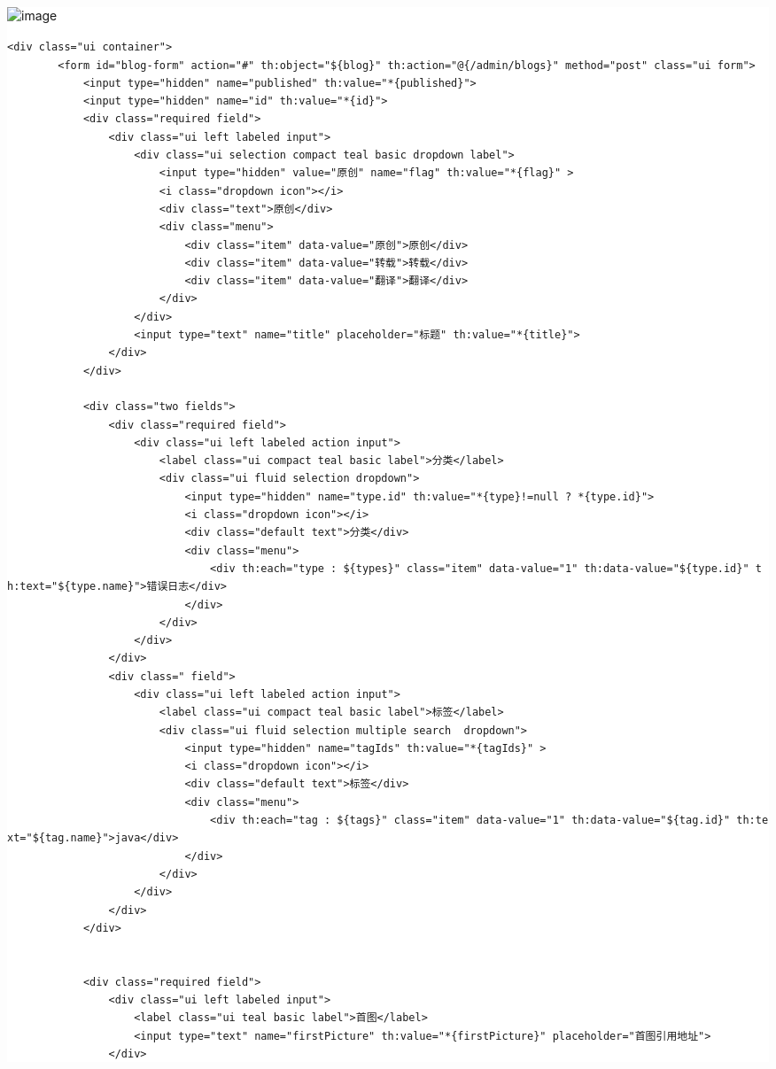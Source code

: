 ![image](https://github.com/tsdlrh/Blog_image/blob/master/%E5%8D%9A%E5%AE%A2%E7%AE%A1%E7%90%86/%E5%8D%9A%E5%AE%A2%E7%AE%A1%E7%90%862.png)


```
<div class="ui container">
        <form id="blog-form" action="#" th:object="${blog}" th:action="@{/admin/blogs}" method="post" class="ui form">
            <input type="hidden" name="published" th:value="*{published}">
            <input type="hidden" name="id" th:value="*{id}">
            <div class="required field">
                <div class="ui left labeled input">
                    <div class="ui selection compact teal basic dropdown label">
                        <input type="hidden" value="原创" name="flag" th:value="*{flag}" >
                        <i class="dropdown icon"></i>
                        <div class="text">原创</div>
                        <div class="menu">
                            <div class="item" data-value="原创">原创</div>
                            <div class="item" data-value="转载">转载</div>
                            <div class="item" data-value="翻译">翻译</div>
                        </div>
                    </div>
                    <input type="text" name="title" placeholder="标题" th:value="*{title}">
                </div>
            </div>

            <div class="two fields">
                <div class="required field">
                    <div class="ui left labeled action input">
                        <label class="ui compact teal basic label">分类</label>
                        <div class="ui fluid selection dropdown">
                            <input type="hidden" name="type.id" th:value="*{type}!=null ? *{type.id}">
                            <i class="dropdown icon"></i>
                            <div class="default text">分类</div>
                            <div class="menu">
                                <div th:each="type : ${types}" class="item" data-value="1" th:data-value="${type.id}" th:text="${type.name}">错误日志</div>
                            </div>
                        </div>
                    </div>
                </div>
                <div class=" field">
                    <div class="ui left labeled action input">
                        <label class="ui compact teal basic label">标签</label>
                        <div class="ui fluid selection multiple search  dropdown">
                            <input type="hidden" name="tagIds" th:value="*{tagIds}" >
                            <i class="dropdown icon"></i>
                            <div class="default text">标签</div>
                            <div class="menu">
                                <div th:each="tag : ${tags}" class="item" data-value="1" th:data-value="${tag.id}" th:text="${tag.name}">java</div>
                            </div>
                        </div>
                    </div>
                </div>
            </div>


            <div class="required field">
                <div class="ui left labeled input">
                    <label class="ui teal basic label">首图</label>
                    <input type="text" name="firstPicture" th:value="*{firstPicture}" placeholder="首图引用地址">
                </div>
```